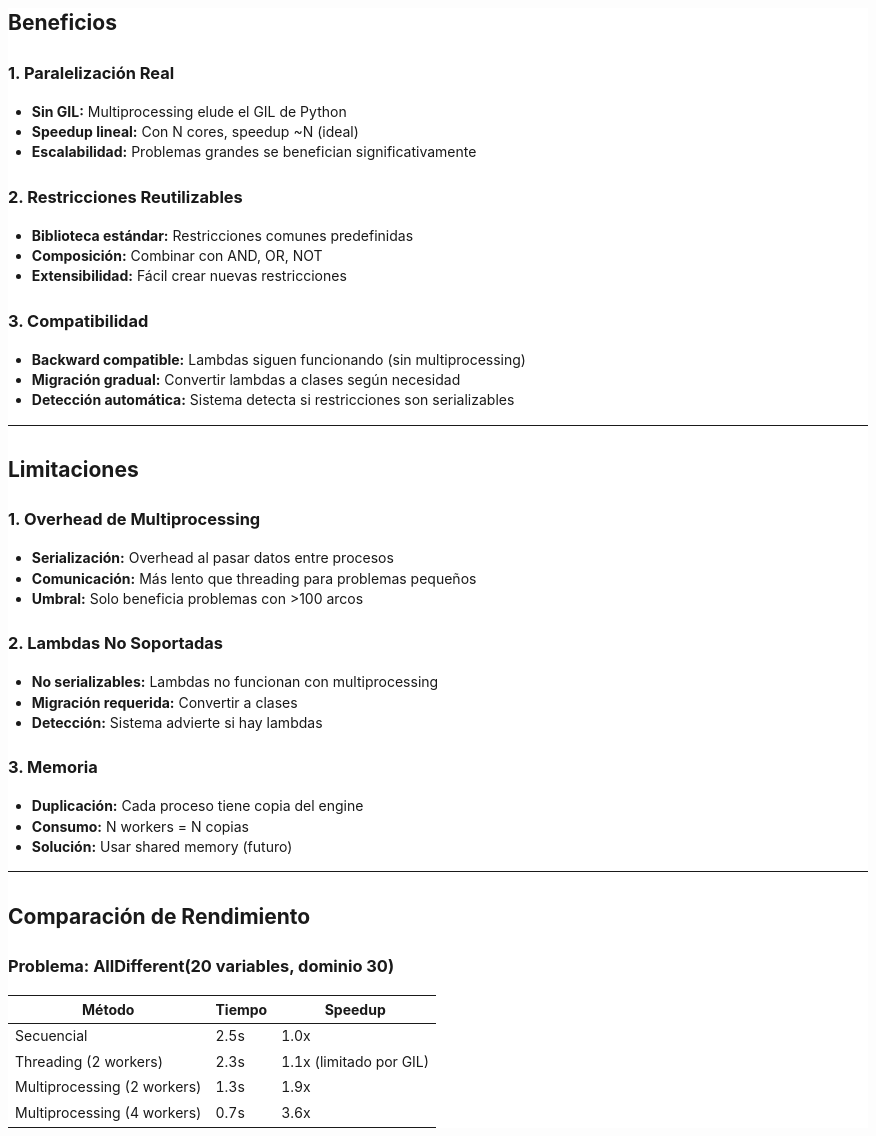 
## Beneficios

### 1. Paralelización Real

- **Sin GIL:** Multiprocessing elude el GIL de Python
- **Speedup lineal:** Con N cores, speedup ~N (ideal)
- **Escalabilidad:** Problemas grandes se benefician significativamente

### 2. Restricciones Reutilizables

- **Biblioteca estándar:** Restricciones comunes predefinidas
- **Composición:** Combinar con AND, OR, NOT
- **Extensibilidad:** Fácil crear nuevas restricciones

### 3. Compatibilidad

- **Backward compatible:** Lambdas siguen funcionando (sin multiprocessing)
- **Migración gradual:** Convertir lambdas a clases según necesidad
- **Detección automática:** Sistema detecta si restricciones son serializables

---

## Limitaciones

### 1. Overhead de Multiprocessing

- **Serialización:** Overhead al pasar datos entre procesos
- **Comunicación:** Más lento que threading para problemas pequeños
- **Umbral:** Solo beneficia problemas con >100 arcos

### 2. Lambdas No Soportadas

- **No serializables:** Lambdas no funcionan con multiprocessing
- **Migración requerida:** Convertir a clases
- **Detección:** Sistema advierte si hay lambdas

### 3. Memoria

- **Duplicación:** Cada proceso tiene copia del engine
- **Consumo:** N workers = N copias
- **Solución:** Usar shared memory (futuro)

---

## Comparación de Rendimiento

### Problema: AllDifferent(20 variables, dominio 30)

| Método | Tiempo | Speedup |
|--------|--------|---------|
| Secuencial | 2.5s | 1.0x |
| Threading (2 workers) | 2.3s | 1.1x (limitado por GIL) |
| Multiprocessing (2 workers) | 1.3s | 1.9x |
| Multiprocessing (4 workers) | 0.7s | 3.6x |

